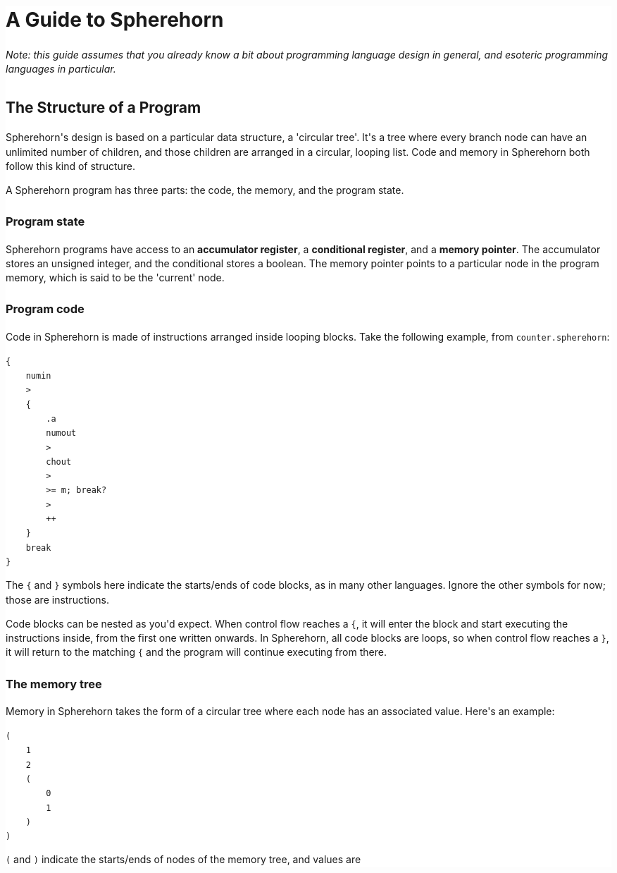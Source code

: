 # A Guide to Spherehorn
*Note: this guide assumes that you already know a bit about programming language
design in general, and esoteric programming languages in particular.*

## The Structure of a Program
Spherehorn's design is based on a particular data structure, a 'circular tree'.
It's a tree where every branch node can have an unlimited number of children,
and those children are arranged in a circular, looping list. Code and memory in
Spherehorn both follow this kind of structure.

A Spherehorn program has three parts: the code, the memory, and the program
state.

### Program state
Spherehorn programs have access to an **accumulator register**, a **conditional
register**, and a **memory pointer**. The accumulator stores an unsigned
integer, and the conditional stores a boolean. The memory pointer points to a
particular node in the program memory, which is said to be the 'current' node.

### Program code
Code in Spherehorn is made of instructions arranged inside looping blocks. Take
the following example, from `counter.spherehorn`:
```
{
    numin
    >
    {
        .a
        numout
        >
        chout
        >
        >= m; break?
        >
        ++
    }
    break
}
```
The `{` and `}` symbols here indicate the starts/ends of code blocks, as in many
other languages. Ignore the other symbols for now; those are instructions.

Code blocks can be nested as you'd expect. When control flow reaches a `{`, it
will enter the block and start executing the instructions inside, from the first
one written onwards. In Spherehorn, all code blocks are loops, so when control
flow reaches a `}`, it will return to the matching `{` and the program will
continue executing from there.

### The memory tree
Memory in Spherehorn takes the form of a circular tree where each node has an
associated value. Here's an example:
```
(
    1
    2
    (
        0
        1
    )
)
```
`(` and `)` indicate the starts/ends of nodes of the memory tree, and values are